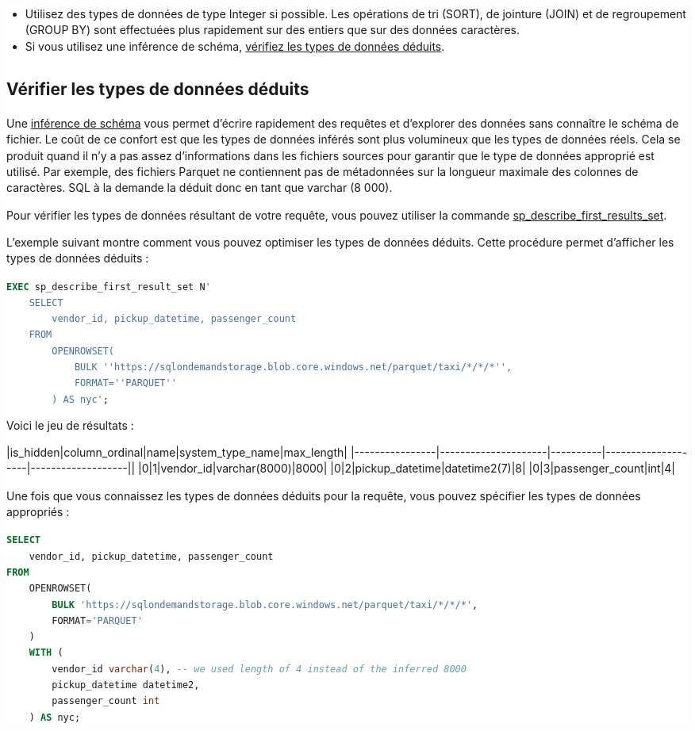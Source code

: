 - Utilisez des types de données de type Integer si possible. Les opérations de tri (SORT), de jointure (JOIN) et de regroupement (GROUP BY) sont effectuées plus rapidement sur des entiers que sur des données caractères.
- Si vous utilisez une inférence de schéma, [vérifiez les types de données déduits](#check-inferred-data-types).

## <a name="check-inferred-data-types"></a>Vérifier les types de données déduits

Une [inférence de schéma](query-parquet-files.md#automatic-schema-inference) vous permet d’écrire rapidement des requêtes et d’explorer des données sans connaître le schéma de fichier. Le coût de ce confort est que les types de données inférés sont plus volumineux que les types de données réels. Cela se produit quand il n’y a pas assez d’informations dans les fichiers sources pour garantir que le type de données approprié est utilisé. Par exemple, des fichiers Parquet ne contiennent pas de métadonnées sur la longueur maximale des colonnes de caractères. SQL à la demande la déduit donc en tant que varchar (8 000).

Pour vérifier les types de données résultant de votre requête, vous pouvez utiliser la commande [sp_describe_first_results_set](https://docs.microsoft.com/sql/relational-databases/system-stored-procedures/sp-describe-first-result-set-transact-sql?view=sql-server-ver15).

L’exemple suivant montre comment vous pouvez optimiser les types de données déduits. Cette procédure permet d’afficher les types de données déduits : 
```sql  
EXEC sp_describe_first_result_set N'
    SELECT
        vendor_id, pickup_datetime, passenger_count
    FROM 
        OPENROWSET(
            BULK ''https://sqlondemandstorage.blob.core.windows.net/parquet/taxi/*/*/*'',
            FORMAT=''PARQUET''
        ) AS nyc';
```

Voici le jeu de résultats :

|is_hidden|column_ordinal|name|system_type_name|max_length|
|----------------|---------------------|----------|--------------------|-------------------||
|0|1|vendor_id|varchar(8000)|8000|
|0|2|pickup_datetime|datetime2(7)|8|
|0|3|passenger_count|int|4|

Une fois que vous connaissez les types de données déduits pour la requête, vous pouvez spécifier les types de données appropriés :

```sql  
SELECT
    vendor_id, pickup_datetime, passenger_count
FROM 
    OPENROWSET(
        BULK 'https://sqlondemandstorage.blob.core.windows.net/parquet/taxi/*/*/*',
        FORMAT='PARQUET'
    ) 
    WITH (
        vendor_id varchar(4), -- we used length of 4 instead of the inferred 8000
        pickup_datetime datetime2,
        passenger_count int
    ) AS nyc;
```
